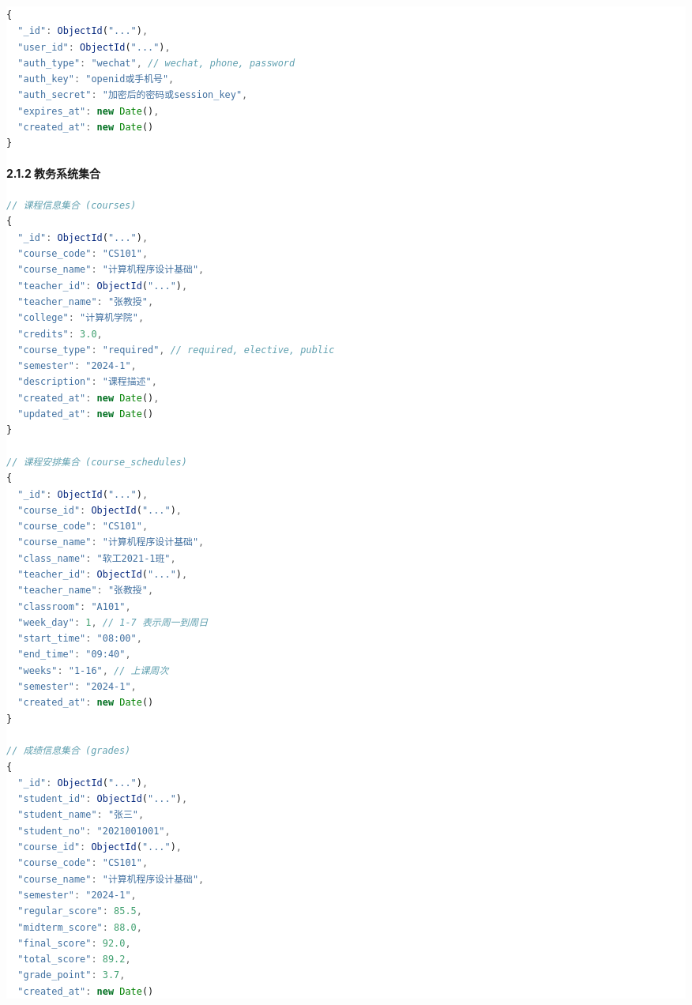 ```javascript
{
  "_id": ObjectId("..."),
  "user_id": ObjectId("..."),
  "auth_type": "wechat", // wechat, phone, password
  "auth_key": "openid或手机号",
  "auth_secret": "加密后的密码或session_key",
  "expires_at": new Date(),
  "created_at": new Date()
}
```

#### 2.1.2 教务系统集合
```javascript
// 课程信息集合 (courses)
{
  "_id": ObjectId("..."),
  "course_code": "CS101",
  "course_name": "计算机程序设计基础",
  "teacher_id": ObjectId("..."),
  "teacher_name": "张教授",
  "college": "计算机学院",
  "credits": 3.0,
  "course_type": "required", // required, elective, public
  "semester": "2024-1",
  "description": "课程描述",
  "created_at": new Date(),
  "updated_at": new Date()
}

// 课程安排集合 (course_schedules)
{
  "_id": ObjectId("..."),
  "course_id": ObjectId("..."),
  "course_code": "CS101",
  "course_name": "计算机程序设计基础",
  "class_name": "软工2021-1班",
  "teacher_id": ObjectId("..."),
  "teacher_name": "张教授",
  "classroom": "A101",
  "week_day": 1, // 1-7 表示周一到周日
  "start_time": "08:00",
  "end_time": "09:40",
  "weeks": "1-16", // 上课周次
  "semester": "2024-1",
  "created_at": new Date()
}

// 成绩信息集合 (grades)
{
  "_id": ObjectId("..."),
  "student_id": ObjectId("..."),
  "student_name": "张三",
  "student_no": "2021001001",
  "course_id": ObjectId("..."),
  "course_code": "CS101",
  "course_name": "计算机程序设计基础",
  "semester": "2024-1",
  "regular_score": 85.5,
  "midterm_score": 88.0,
  "final_score": 92.0,
  "total_score": 89.2,
  "grade_point": 3.7,
  "created_at": new Date()
```